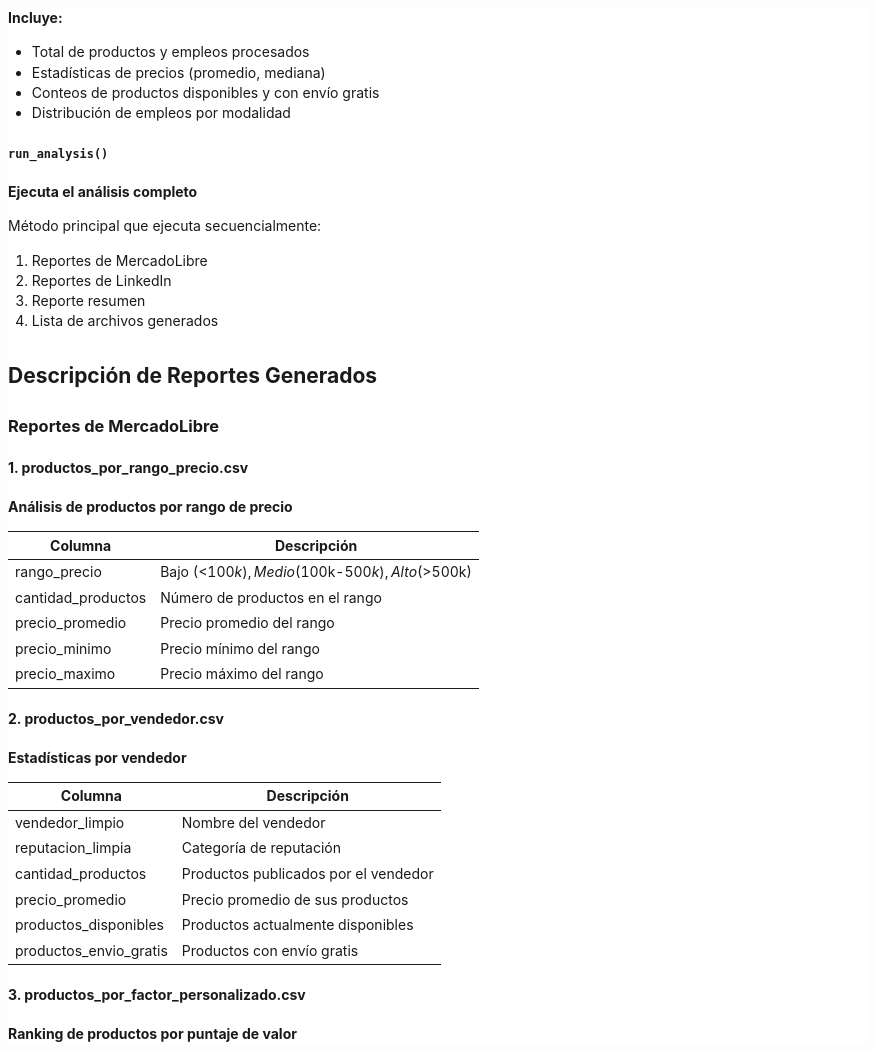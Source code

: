 **Incluye:**
- Total de productos y empleos procesados
- Estadísticas de precios (promedio, mediana)
- Conteos de productos disponibles y con envío gratis
- Distribución de empleos por modalidad

#### `run_analysis()`
**Ejecuta el análisis completo**

Método principal que ejecuta secuencialmente:
1. Reportes de MercadoLibre
2. Reportes de LinkedIn  
3. Reporte resumen
4. Lista de archivos generados

## Descripción de Reportes Generados

### Reportes de MercadoLibre

#### 1. productos_por_rango_precio.csv
**Análisis de productos por rango de precio**

| Columna | Descripción |
|---------|-------------|
| rango_precio | Bajo (<$100k), Medio ($100k-$500k), Alto (>$500k) |
| cantidad_productos | Número de productos en el rango |
| precio_promedio | Precio promedio del rango |
| precio_minimo | Precio mínimo del rango |
| precio_maximo | Precio máximo del rango |

#### 2. productos_por_vendedor.csv
**Estadísticas por vendedor**

| Columna | Descripción |
|---------|-------------|
| vendedor_limpio | Nombre del vendedor |
| reputacion_limpia | Categoría de reputación |
| cantidad_productos | Productos publicados por el vendedor |
| precio_promedio | Precio promedio de sus productos |
| productos_disponibles | Productos actualmente disponibles |
| productos_envio_gratis | Productos con envío gratis |

#### 3. productos_por_factor_personalizado.csv
**Ranking de productos por puntaje de valor**
